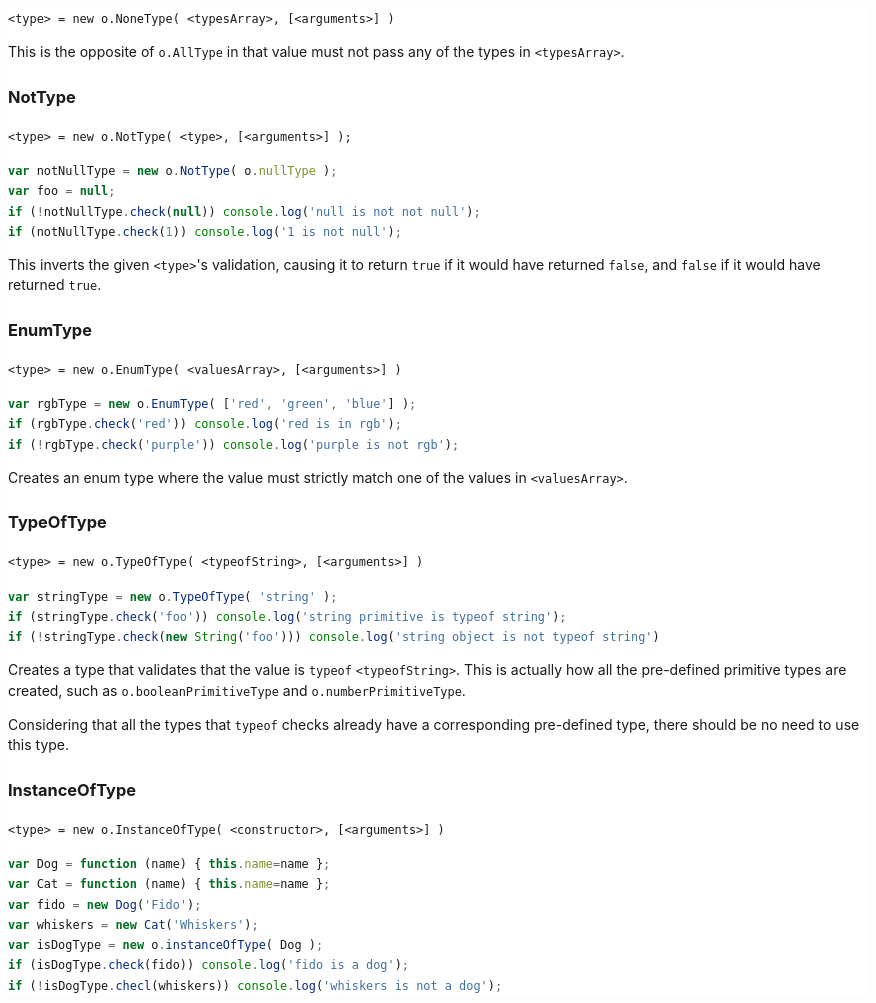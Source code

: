     <type> = new o.NoneType( <typesArray>, [<arguments>] )

This is the opposite of `o.AllType` in that value must not pass any of the types in
`<typesArray>`.

### NotType

    <type> = new o.NotType( <type>, [<arguments>] );

```js
var notNullType = new o.NotType( o.nullType );
var foo = null;
if (!notNullType.check(null)) console.log('null is not not null');
if (notNullType.check(1)) console.log('1 is not null');
```

This inverts the given `<type>`'s validation, causing it to return `true` if it would
have returned `false`, and `false` if it would have returned `true`.

### EnumType

    <type> = new o.EnumType( <valuesArray>, [<arguments>] )

```js
var rgbType = new o.EnumType( ['red', 'green', 'blue'] );
if (rgbType.check('red')) console.log('red is in rgb');
if (!rgbType.check('purple')) console.log('purple is not rgb');
```

Creates an enum type where the value must strictly match one of the
values in `<valuesArray>`.

### TypeOfType

    <type> = new o.TypeOfType( <typeofString>, [<arguments>] )

```js
var stringType = new o.TypeOfType( 'string' );
if (stringType.check('foo')) console.log('string primitive is typeof string');
if (!stringType.check(new String('foo'))) console.log('string object is not typeof string')
```

Creates a type that validates that the value is `typeof` `<typeofString>`.  This is
actually how all the pre-defined primitive types are created, such as
`o.booleanPrimitiveType` and `o.numberPrimitiveType`.

Considering that all the types that `typeof` checks already have a corresponding
pre-defined type, there should be no need to use this type.

### InstanceOfType

    <type> = new o.InstanceOfType( <constructor>, [<arguments>] )

```js
var Dog = function (name) { this.name=name };
var Cat = function (name) { this.name=name };
var fido = new Dog('Fido');
var whiskers = new Cat('Whiskers');
var isDogType = new o.instanceOfType( Dog );
if (isDogType.check(fido)) console.log('fido is a dog');
if (!isDogType.checl(whiskers)) console.log('whiskers is not a dog');
```

